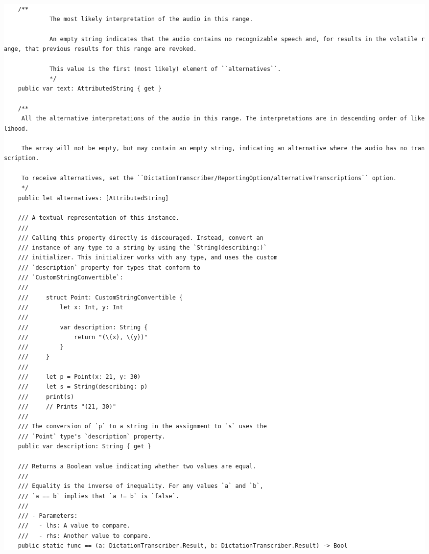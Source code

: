         /**
                 The most likely interpretation of the audio in this range.
        
                 An empty string indicates that the audio contains no recognizable speech and, for results in the volatile range, that previous results for this range are revoked.
                 
                 This value is the first (most likely) element of ``alternatives``.
                 */
        public var text: AttributedString { get }

        /**
         All the alternative interpretations of the audio in this range. The interpretations are in descending order of likelihood.
         
         The array will not be empty, but may contain an empty string, indicating an alternative where the audio has no transcription.
         
         To receive alternatives, set the ``DictationTranscriber/ReportingOption/alternativeTranscriptions`` option.
         */
        public let alternatives: [AttributedString]

        /// A textual representation of this instance.
        ///
        /// Calling this property directly is discouraged. Instead, convert an
        /// instance of any type to a string by using the `String(describing:)`
        /// initializer. This initializer works with any type, and uses the custom
        /// `description` property for types that conform to
        /// `CustomStringConvertible`:
        ///
        ///     struct Point: CustomStringConvertible {
        ///         let x: Int, y: Int
        ///
        ///         var description: String {
        ///             return "(\(x), \(y))"
        ///         }
        ///     }
        ///
        ///     let p = Point(x: 21, y: 30)
        ///     let s = String(describing: p)
        ///     print(s)
        ///     // Prints "(21, 30)"
        ///
        /// The conversion of `p` to a string in the assignment to `s` uses the
        /// `Point` type's `description` property.
        public var description: String { get }

        /// Returns a Boolean value indicating whether two values are equal.
        ///
        /// Equality is the inverse of inequality. For any values `a` and `b`,
        /// `a == b` implies that `a != b` is `false`.
        ///
        /// - Parameters:
        ///   - lhs: A value to compare.
        ///   - rhs: Another value to compare.
        public static func == (a: DictationTranscriber.Result, b: DictationTranscriber.Result) -> Bool
